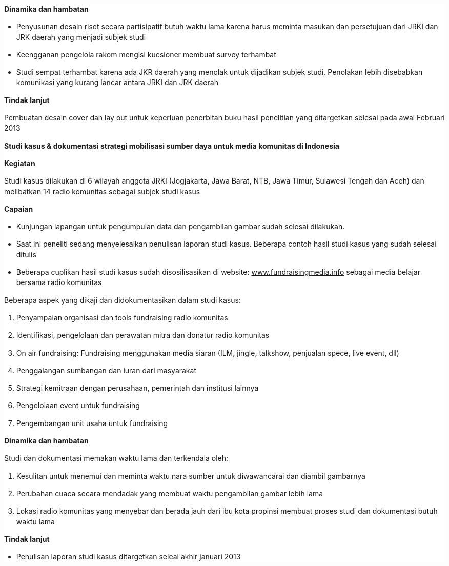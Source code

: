 **Dinamika dan hambatan**

  * Penyusunan desain riset secara partisipatif butuh waktu lama karena harus meminta masukan dan persetujuan dari JRKI dan JRK daerah yang menjadi subjek studi

  * Keengganan pengelola rakom mengisi kuesioner membuat survey terhambat

  * Studi sempat terhambat karena ada JKR daerah yang menolak untuk dijadikan subjek studi. Penolakan lebih disebabkan komunikasi yang kurang lancar antara JRKI dan JRK daerah

**Tindak lanjut**

Pembuatan desain cover dan lay out untuk keperluan penerbitan buku hasil penelitian yang ditargetkan selesai pada awal Februari 2013

**Studi kasus & dokumentasi strategi mobilisasi sumber daya untuk media komunitas di Indonesia**

**Kegiatan**

Studi kasus dilakukan di 6 wilayah anggota JRKI (Jogjakarta, Jawa Barat, NTB, Jawa Timur, Sulawesi Tengah dan Aceh) dan melibatkan 14 radio komunitas sebagai subjek studi kasus

**Capaian**

  * Kunjungan lapangan untuk pengumpulan data dan pengambilan gambar sudah selesai dilakukan.

  * Saat ini peneliti sedang menyelesaikan penulisan laporan studi kasus. Beberapa contoh hasil studi kasus yang sudah selesai ditulis

  * Beberapa cuplikan hasil studi kasus sudah disosilisasikan di website: www.fundraisingmedia.info sebagai media belajar bersama radio komunitas

  Beberapa aspek yang dikaji dan didokumentasikan dalam studi kasus:

  1. Penyampaian organisasi dan tools fundraising radio komunitas

  2. Identifikasi, pengelolaan dan perawatan mitra dan donatur radio komunitas

  3. On air fundraising: Fundraising menggunakan media siaran (ILM, jingle, talkshow, penjualan spece, live event, dll)

  4. Penggalangan sumbangan dan iuran dari masyarakat

  5. Strategi kemitraan dengan perusahaan, pemerintah dan institusi lainnya

  6. Pengelolaan event untuk fundraising

  7. Pengembangan unit usaha untuk fundraising

**Dinamika dan hambatan**

  Studi dan dokumentasi memakan waktu lama dan terkendala oleh:

  1. Kesulitan untuk menemui dan meminta waktu nara sumber untuk diwawancarai dan diambil gambarnya

  2. Perubahan cuaca secara mendadak yang membuat waktu pengambilan gambar lebih lama

  3. Lokasi radio komunitas yang menyebar dan berada jauh dari ibu kota propinsi membuat proses studi dan dokumentasi butuh waktu lama

**Tindak lanjut**

  * Penulisan laporan studi kasus ditargetkan seleai akhir januari 2013
